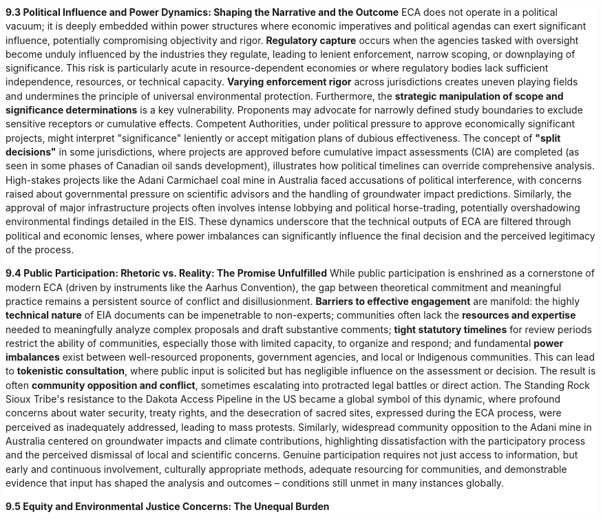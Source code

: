 **9.3 Political Influence and Power Dynamics: Shaping the Narrative and the Outcome**
ECA does not operate in a political vacuum; it is deeply embedded within power structures where economic imperatives and political agendas can exert significant influence, potentially compromising objectivity and rigor. **Regulatory capture** occurs when the agencies tasked with oversight become unduly influenced by the industries they regulate, leading to lenient enforcement, narrow scoping, or downplaying of significance. This risk is particularly acute in resource-dependent economies or where regulatory bodies lack sufficient independence, resources, or technical capacity. **Varying enforcement rigor** across jurisdictions creates uneven playing fields and undermines the principle of universal environmental protection. Furthermore, the **strategic manipulation of scope and significance determinations** is a key vulnerability. Proponents may advocate for narrowly defined study boundaries to exclude sensitive receptors or cumulative effects. Competent Authorities, under political pressure to approve economically significant projects, might interpret "significance" leniently or accept mitigation plans of dubious effectiveness. The concept of **"split decisions"** in some jurisdictions, where projects are approved before cumulative impact assessments (CIA) are completed (as seen in some phases of Canadian oil sands development), illustrates how political timelines can override comprehensive analysis. High-stakes projects like the Adani Carmichael coal mine in Australia faced accusations of political interference, with concerns raised about governmental pressure on scientific advisors and the handling of groundwater impact predictions. Similarly, the approval of major infrastructure projects often involves intense lobbying and political horse-trading, potentially overshadowing environmental findings detailed in the EIS. These dynamics underscore that the technical outputs of ECA are filtered through political and economic lenses, where power imbalances can significantly influence the final decision and the perceived legitimacy of the process.

**9.4 Public Participation: Rhetoric vs. Reality: The Promise Unfulfilled**
While public participation is enshrined as a cornerstone of modern ECA (driven by instruments like the Aarhus Convention), the gap between theoretical commitment and meaningful practice remains a persistent source of conflict and disillusionment. **Barriers to effective engagement** are manifold: the highly **technical nature** of EIA documents can be impenetrable to non-experts; communities often lack the **resources and expertise** needed to meaningfully analyze complex proposals and draft substantive comments; **tight statutory timelines** for review periods restrict the ability of communities, especially those with limited capacity, to organize and respond; and fundamental **power imbalances** exist between well-resourced proponents, government agencies, and local or Indigenous communities. This can lead to **tokenistic consultation**, where public input is solicited but has negligible influence on the assessment or decision. The result is often **community opposition and conflict**, sometimes escalating into protracted legal battles or direct action. The Standing Rock Sioux Tribe's resistance to the Dakota Access Pipeline in the US became a global symbol of this dynamic, where profound concerns about water security, treaty rights, and the desecration of sacred sites, expressed during the ECA process, were perceived as inadequately addressed, leading to mass protests. Similarly, widespread community opposition to the Adani mine in Australia centered on groundwater impacts and climate contributions, highlighting dissatisfaction with the participatory process and the perceived dismissal of local and scientific concerns. Genuine participation requires not just access to information, but early and continuous involvement, culturally appropriate methods, adequate resourcing for communities, and demonstrable evidence that input has shaped the analysis and outcomes – conditions still unmet in many instances globally.

**9.5 Equity and Environmental Justice Concerns: The Unequal Burden**